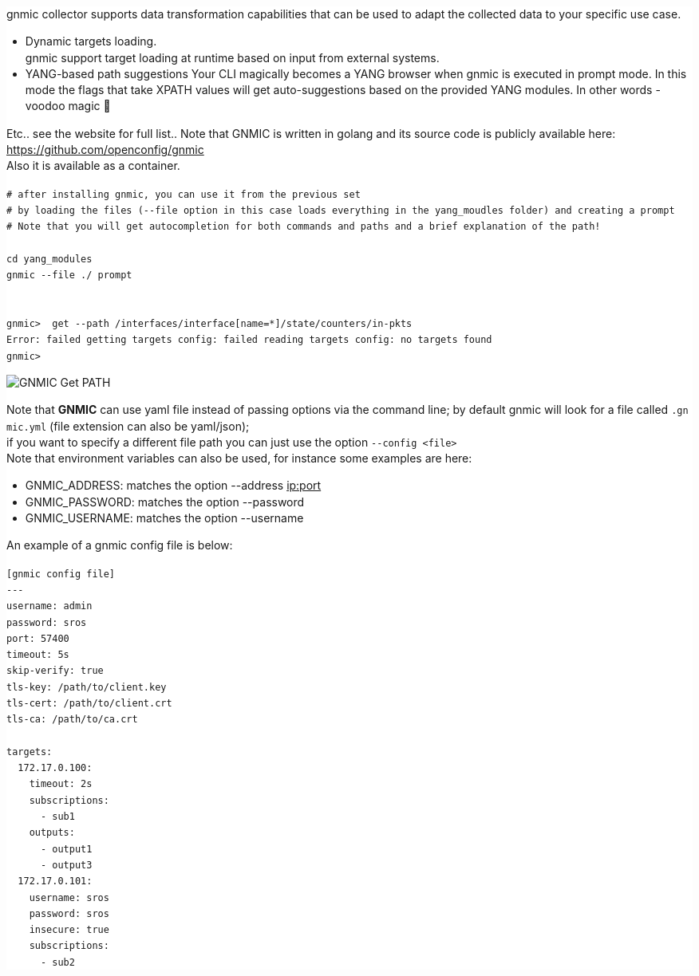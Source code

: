    gnmic collector supports data transformation capabilities that can be used to adapt the collected data to your specific use case.
 - Dynamic targets loading.  
   gnmic support target loading at runtime based on input from external systems.
 - YANG-based path suggestions
   Your CLI magically becomes a YANG browser when gnmic is executed in prompt mode. In this mode the flags that take XPATH values will get auto-suggestions based on the provided YANG modules. In other words - voodoo magic 🤯

Etc.. see the website for full list.. Note that GNMIC is written in golang and its source code is publicly available here: https://github.com/openconfig/gnmic  
Also it is available as a container.

```
# after installing gnmic, you can use it from the previous set
# by loading the files (--file option in this case loads everything in the yang_moudles folder) and creating a prompt
# Note that you will get autocompletion for both commands and paths and a brief explanation of the path!

cd yang_modules
gnmic --file ./ prompt


gnmic>  get --path /interfaces/interface[name=*]/state/counters/in-pkts
Error: failed getting targets config: failed reading targets config: no targets found
gnmic> 
```

<img src="../pictures/gnmic_get_path.png" alt="GNMIC Get PATH" style="height: 400px; width:1600px;"/>

Note that **GNMIC** can use yaml file instead of passing options via the command line; by default gnmic will look for a file called `.gnmic.yml` (file extension can also be yaml/json);   
if you want to specify a different file path you can just use the option `--config <file>`     
Note that environment variables can also be used, for instance some examples are here:
- GNMIC_ADDRESS: matches the option --address <ip:port>
- GNMIC_PASSWORD: matches the option --password <pwd>
- GNMIC_USERNAME: matches the option --username <user>

An example of a gnmic config file is below:
```
[gnmic config file]
---
username: admin
password: sros
port: 57400
timeout: 5s
skip-verify: true
tls-key: /path/to/client.key
tls-cert: /path/to/client.crt
tls-ca: /path/to/ca.crt

targets:
  172.17.0.100:
    timeout: 2s
    subscriptions:
      - sub1
    outputs:
      - output1
      - output3
  172.17.0.101:
    username: sros
    password: sros
    insecure: true
    subscriptions:
      - sub2
```